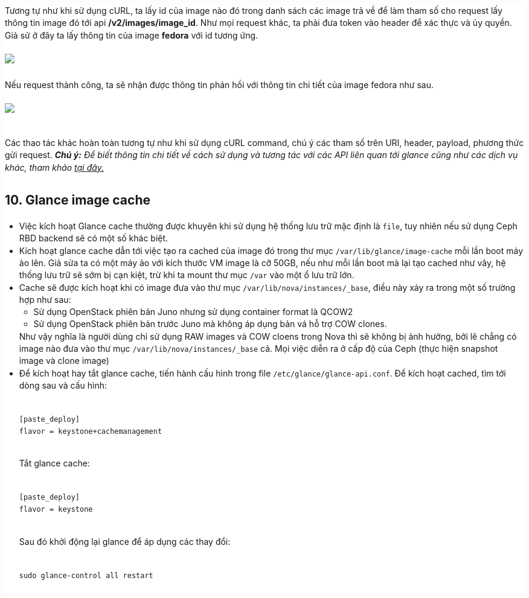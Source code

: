 Tương tự như khi sử dụng cURL, ta lấy id của image nào đó trong danh sách các image trả về để làm tham số cho request lấy thông tin image đó tới api <b>/v2/images/image_id</b>.  Như mọi request khác, ta phải đưa token vào header để xác thực và ủy quyền. Giả sử ở đây ta lấy thông tin của image <b>fedora</b> với id tương ứng.
<br><br>
<img src="http://i.imgur.com/6BUhcrT.png" />
<br></br>
Nếu request thành công, ta sẽ nhận được thông tin phản hồi với thông tin chi tiết của image fedora như sau.
<br><br>
<img src="http://i.imgur.com/U3LfTe8.png" />
<br></br>
</li>
</ul>
Các thao tác khác hoàn toàn tương tự như khi sử dụng cURL command, chú ý các tham số trên URI, header, payload, phương thức gửi request. 
</div>
<i><b>Chú ý:</b> Để biết thông tin chi tiết về cách sử dụng và tương tác với các API liên quan tới glance cũng như các dịch vụ khác, tham khảo <a href="http://developer.openstack.org/api-ref-image-v2.html" target="_blank">tại đây.</a></i>
</div>

<h2><a name="cache">10. Glance image cache</a></h2>
<div>
<ul>
<li>Việc kích hoạt Glance cache thường được khuyên khi sử dụng hệ thống lưu trữ mặc định là <code>file</code>, tuy nhiên nếu sử dụng Ceph RBD backend sẽ có một số khác biệt.</li>
<li>Kích hoạt glance cache dẫn tới việc tạo ra cached của image đó trong thư mục <code>/var/lib/glance/image-cache</code> mỗi lần boot máy ảo lên. Giả sửa ta có một máy ảo với kích thước VM image là cỡ 50GB, nếu như mỗi lần boot mà lại tạo cached như vây, hệ thống lưu trữ sẽ sớm bị cạn kiệt, trừ khi ta mount thư mục <code>/var</code> vào một ổ lưu trữ lớn.</li>
<li>Cache sẽ được kích hoạt khi có image đưa vào thư mục <code>/var/lib/nova/instances/_base</code>, điều này xảy ra trong một số trường hợp như sau:
<ul>
<li>Sử dụng OpenStack phiên bản Juno nhưng sử dụng container format là QCOW2</li>
<li>Sử dụng OpenStack phiên bản trước Juno mà không áp dụng bản vá hỗ trợ COW clones.</li>
</ul>
Như vậy nghĩa là người dùng chỉ sử dụng RAW images và COW cloens trong Nova thì sẽ không bị ảnh hưởng, bởi lẽ chẳng có image nào đưa vào thư mục <code>/var/lib/nova/instances/_base</code> cả. Mọi việc diễn ra ở cấp độ của Ceph (thực hiện snapshot image và clone image)
</li>
<li>Để kích hoạt hay tắt glance cache, tiến hành cấu hình trong file <code>/etc/glance/glance-api.conf</code>. Để kích hoạt cached, tìm tới dòng sau và cấu hình:
<pre>
<code>
[paste_deploy]
flavor = keystone+cachemanagement
</code>
</pre>
Tắt glance cache:
<pre>
<code>
[paste_deploy]
flavor = keystone
</code>
</pre>
Sau đó khởi động lại glance để áp dụng các thay đổi:
<pre>
<code>
sudo glance-control all restart
</code>
</pre>
</li>